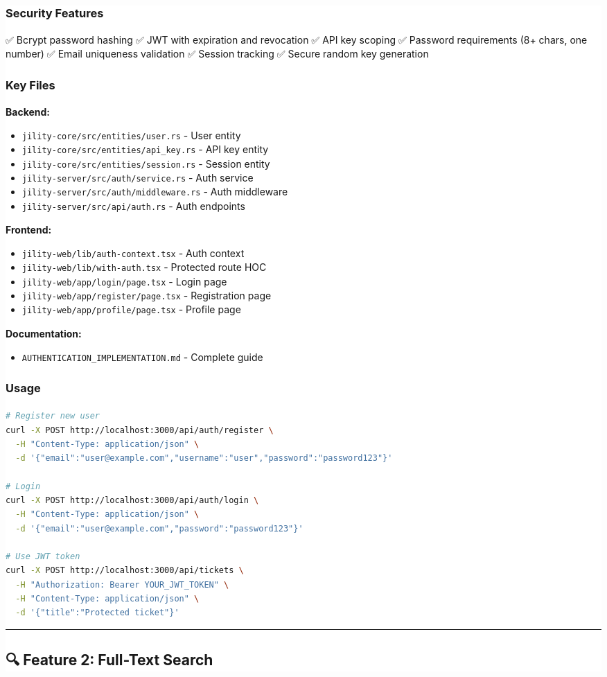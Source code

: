 ### Security Features

✅ Bcrypt password hashing
✅ JWT with expiration and revocation
✅ API key scoping
✅ Password requirements (8+ chars, one number)
✅ Email uniqueness validation
✅ Session tracking
✅ Secure random key generation

### Key Files

**Backend:**
- `jility-core/src/entities/user.rs` - User entity
- `jility-core/src/entities/api_key.rs` - API key entity
- `jility-core/src/entities/session.rs` - Session entity
- `jility-server/src/auth/service.rs` - Auth service
- `jility-server/src/auth/middleware.rs` - Auth middleware
- `jility-server/src/api/auth.rs` - Auth endpoints

**Frontend:**
- `jility-web/lib/auth-context.tsx` - Auth context
- `jility-web/lib/with-auth.tsx` - Protected route HOC
- `jility-web/app/login/page.tsx` - Login page
- `jility-web/app/register/page.tsx` - Registration page
- `jility-web/app/profile/page.tsx` - Profile page

**Documentation:**
- `AUTHENTICATION_IMPLEMENTATION.md` - Complete guide

### Usage

```bash
# Register new user
curl -X POST http://localhost:3000/api/auth/register \
  -H "Content-Type: application/json" \
  -d '{"email":"user@example.com","username":"user","password":"password123"}'

# Login
curl -X POST http://localhost:3000/api/auth/login \
  -H "Content-Type: application/json" \
  -d '{"email":"user@example.com","password":"password123"}'

# Use JWT token
curl -X POST http://localhost:3000/api/tickets \
  -H "Authorization: Bearer YOUR_JWT_TOKEN" \
  -H "Content-Type: application/json" \
  -d '{"title":"Protected ticket"}'
```

---

## 🔍 Feature 2: Full-Text Search
